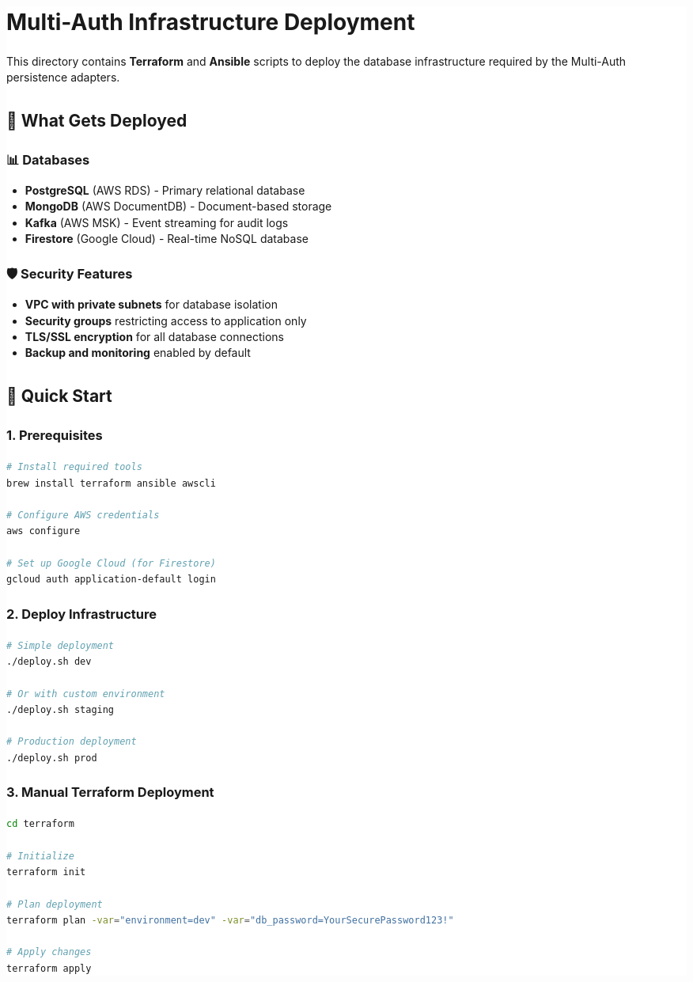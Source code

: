 # Multi-Auth Infrastructure Deployment

This directory contains **Terraform** and **Ansible** scripts to deploy the database infrastructure required by the Multi-Auth persistence adapters.

## 🎯 **What Gets Deployed**

### **📊 Databases**
- **PostgreSQL** (AWS RDS) - Primary relational database
- **MongoDB** (AWS DocumentDB) - Document-based storage  
- **Kafka** (AWS MSK) - Event streaming for audit logs
- **Firestore** (Google Cloud) - Real-time NoSQL database

### **🛡️ Security Features**
- **VPC with private subnets** for database isolation
- **Security groups** restricting access to application only
- **TLS/SSL encryption** for all database connections
- **Backup and monitoring** enabled by default

## 🚀 **Quick Start**

### **1. Prerequisites**
```bash
# Install required tools
brew install terraform ansible awscli

# Configure AWS credentials
aws configure

# Set up Google Cloud (for Firestore)
gcloud auth application-default login
```

### **2. Deploy Infrastructure**
```bash
# Simple deployment
./deploy.sh dev

# Or with custom environment
./deploy.sh staging

# Production deployment
./deploy.sh prod
```

### **3. Manual Terraform Deployment**
```bash
cd terraform

# Initialize
terraform init

# Plan deployment
terraform plan -var="environment=dev" -var="db_password=YourSecurePassword123!"

# Apply changes
terraform apply
```
